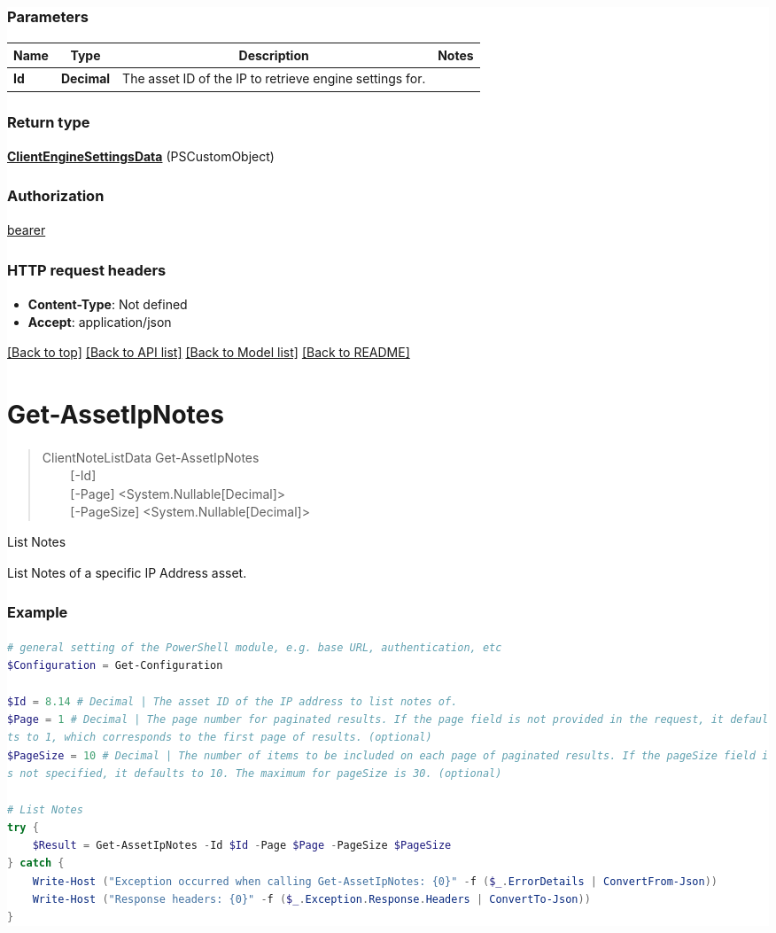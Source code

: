 ### Parameters

Name | Type | Description  | Notes
------------- | ------------- | ------------- | -------------
 **Id** | **Decimal**| The asset ID of the IP to retrieve engine settings for. | 

### Return type

[**ClientEngineSettingsData**](ClientEngineSettingsData.md) (PSCustomObject)

### Authorization

[bearer](../README.md#bearer)

### HTTP request headers

 - **Content-Type**: Not defined
 - **Accept**: application/json

[[Back to top]](#) [[Back to API list]](../README.md#documentation-for-api-endpoints) [[Back to Model list]](../README.md#documentation-for-models) [[Back to README]](../README.md)

<a id="Get-AssetIpNotes"></a>
# **Get-AssetIpNotes**
> ClientNoteListData Get-AssetIpNotes<br>
> &nbsp;&nbsp;&nbsp;&nbsp;&nbsp;&nbsp;&nbsp;&nbsp;[-Id] <Decimal><br>
> &nbsp;&nbsp;&nbsp;&nbsp;&nbsp;&nbsp;&nbsp;&nbsp;[-Page] <System.Nullable[Decimal]><br>
> &nbsp;&nbsp;&nbsp;&nbsp;&nbsp;&nbsp;&nbsp;&nbsp;[-PageSize] <System.Nullable[Decimal]><br>

List Notes

List Notes of a specific IP Address asset.

### Example
```powershell
# general setting of the PowerShell module, e.g. base URL, authentication, etc
$Configuration = Get-Configuration

$Id = 8.14 # Decimal | The asset ID of the IP address to list notes of.
$Page = 1 # Decimal | The page number for paginated results. If the page field is not provided in the request, it defaults to 1, which corresponds to the first page of results. (optional)
$PageSize = 10 # Decimal | The number of items to be included on each page of paginated results. If the pageSize field is not specified, it defaults to 10. The maximum for pageSize is 30. (optional)

# List Notes
try {
    $Result = Get-AssetIpNotes -Id $Id -Page $Page -PageSize $PageSize
} catch {
    Write-Host ("Exception occurred when calling Get-AssetIpNotes: {0}" -f ($_.ErrorDetails | ConvertFrom-Json))
    Write-Host ("Response headers: {0}" -f ($_.Exception.Response.Headers | ConvertTo-Json))
}
```
